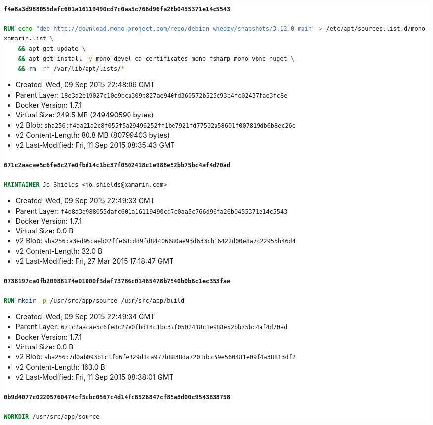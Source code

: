 #### `f4e8a3d988055dafc601a16119490cd7c0aa5c766d96fa26b0455371e14c5543`

```dockerfile
RUN echo "deb http://download.mono-project.com/repo/debian wheezy/snapshots/3.12.0 main" > /etc/apt/sources.list.d/mono-xamarin.list \
	&& apt-get update \
	&& apt-get install -y mono-devel ca-certificates-mono fsharp mono-vbnc nuget \
	&& rm -rf /var/lib/apt/lists/*
```

-	Created: Wed, 09 Sep 2015 22:48:06 GMT
-	Parent Layer: `18e3a2e19027c10e9bca309b827ae940fd360572b525c93b4fc02437fae3fc8e`
-	Docker Version: 1.7.1
-	Virtual Size: 249.5 MB (249490590 bytes)
-	v2 Blob: `sha256:f4aa21a2c8f055f5a29496252ff1be7921fd77502a58601f007819db6b8ec26e`
-	v2 Content-Length: 80.8 MB (80799403 bytes)
-	v2 Last-Modified: Fri, 11 Sep 2015 08:35:43 GMT

#### `671c2aacae5c6fe8c27e0fbd14c1bc37f0502418c1e988e52bb75bc4af4d70ad`

```dockerfile
MAINTAINER Jo Shields <jo.shields@xamarin.com>
```

-	Created: Wed, 09 Sep 2015 22:49:33 GMT
-	Parent Layer: `f4e8a3d988055dafc601a16119490cd7c0aa5c766d96fa26b0455371e14c5543`
-	Docker Version: 1.7.1
-	Virtual Size: 0.0 B
-	v2 Blob: `sha256:a3ed95caeb02ffe68cdd9fd84406680ae93d633cb16422d00e8a7c22955b46d4`
-	v2 Content-Length: 32.0 B
-	v2 Last-Modified: Fri, 27 Mar 2015 17:18:47 GMT

#### `0738197ca0fb20988174e01000f3daf73766c01465478b7540b0b8c1ec353fae`

```dockerfile
RUN mkdir -p /usr/src/app/source /usr/src/app/build
```

-	Created: Wed, 09 Sep 2015 22:49:34 GMT
-	Parent Layer: `671c2aacae5c6fe8c27e0fbd14c1bc37f0502418c1e988e52bb75bc4af4d70ad`
-	Docker Version: 1.7.1
-	Virtual Size: 0.0 B
-	v2 Blob: `sha256:7d0ab093b1c1fb6fe829d1ca977b8838da7201dcc59e560481e09f4a38813df2`
-	v2 Content-Length: 163.0 B
-	v2 Last-Modified: Fri, 11 Sep 2015 08:38:01 GMT

#### `0b9d4077c02205760474cf5cbc0567c4d14fc6526847cf85a8d00c9543838758`

```dockerfile
WORKDIR /usr/src/app/source
```
